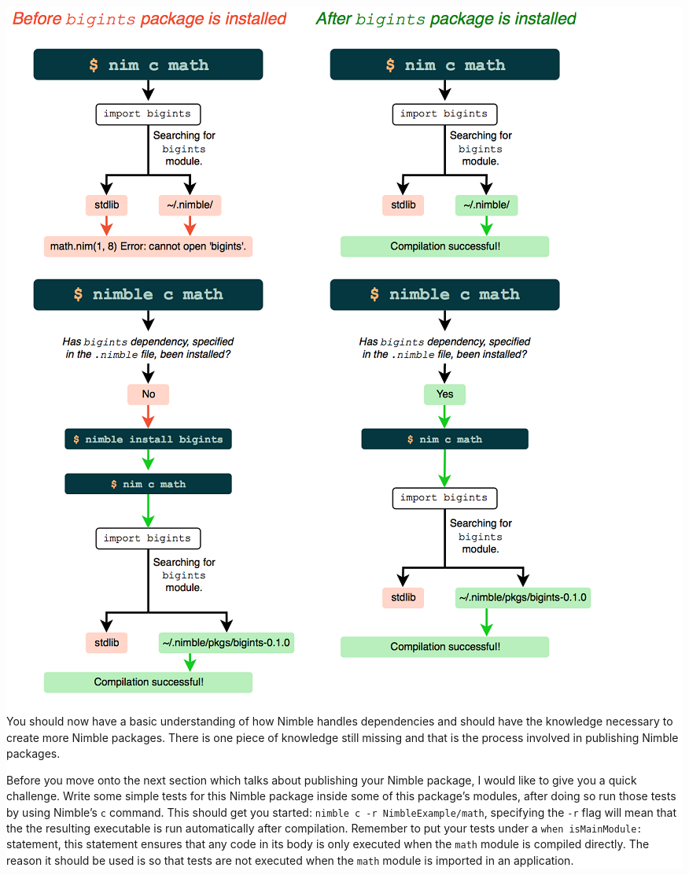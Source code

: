 ![ch05 nimble c nim](../Images/ch05_nimble_c_nim.png)

You should now have a basic understanding of how Nimble handles dependencies and should have the knowledge necessary to create more Nimble packages. There is one piece of knowledge still missing and that is the process involved in publishing Nimble packages.


Before you move onto the next section which talks about publishing your Nimble package, I would like to give you a quick challenge. Write some simple tests for this Nimble package inside some of this package’s modules, after doing so run those tests by using Nimble’s `c` command. This should get you started: `nimble c -r NimbleExample/math`, specifying the `-r` flag will mean that the the resulting executable is run automatically after compilation. Remember to put your tests under a `when isMainModule:` statement, this statement ensures that any code in its body is only executed when the `math` module is compiled directly. The reason it should be used is so that tests are not executed when the `math` module is imported in an application.
